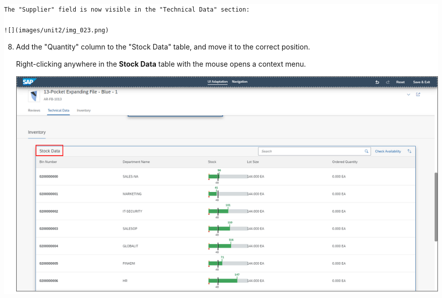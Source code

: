 	The "Supplier" field is now visible in the "Technical Data" section:

	![](images/unit2/img_023.png)

8. Add the "Quantity" column to the "Stock Data" table, and move it to the correct position.

	<!--Select  ![](images/unit2/fieldicon20.png).-->

	Right\-clicking anywhere in the **Stock Data** table <!--![](images/unit2/fieldicon16.png)--> with the mouse opens a context menu.

	![](images/unit2/img_024.png)
